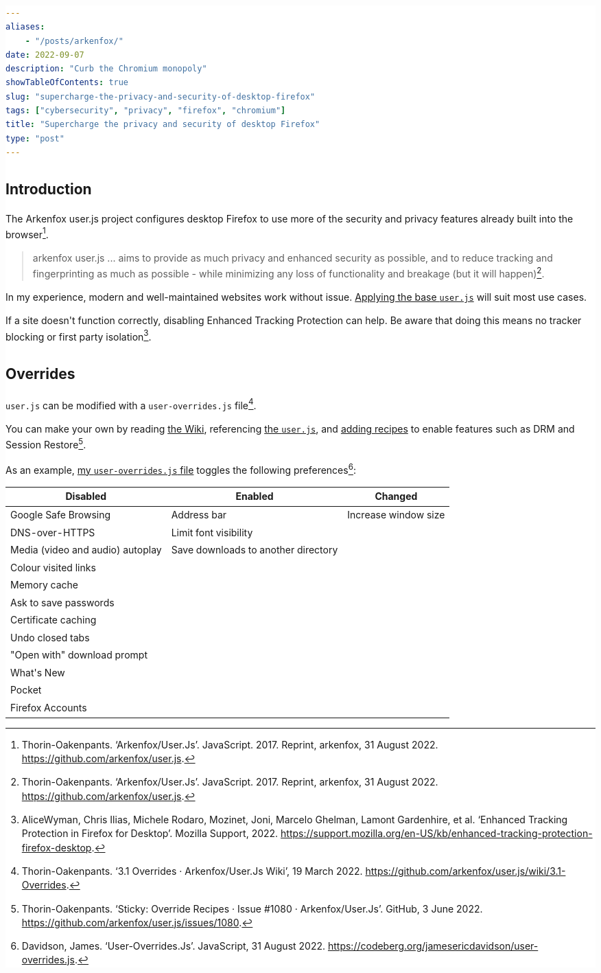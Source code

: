 ```yaml
---
aliases:
    - "/posts/arkenfox/"
date: 2022-09-07
description: "Curb the Chromium monopoly"
showTableOfContents: true
slug: "supercharge-the-privacy-and-security-of-desktop-firefox"
tags: ["cybersecurity", "privacy", "firefox", "chromium"]
title: "Supercharge the privacy and security of desktop Firefox"
type: "post"
---
```


## Introduction

The Arkenfox user.js project configures desktop Firefox to use more of the security and privacy features already built into the browser[^what-is-arkenfox-user.js].

> arkenfox user.js ... aims to provide as much privacy and enhanced security as possible, and to reduce tracking and fingerprinting as much as possible - while minimizing any loss of functionality and breakage (but it will happen)[^what-is-arkenfox-user.js].

In my experience, modern and well-maintained websites work without issue. [Applying the base `user.js`](#applying-the-librewolf-configuration) will suit most use cases.

If a site doesn't function correctly, disabling Enhanced Tracking Protection can help. Be aware that doing this means no tracker blocking or first party isolation[^what-enhanced-tracking-protection-blocks].

[^what-is-arkenfox-user.js]: Thorin-Oakenpants. ‘Arkenfox/User.Js’. JavaScript. 2017. Reprint, arkenfox, 31 August 2022. https://github.com/arkenfox/user.js.
[^what-enhanced-tracking-protection-blocks]: AliceWyman, Chris Ilias, Michele Rodaro, Mozinet, Joni, Marcelo Ghelman, Lamont Gardenhire, et al. ‘Enhanced Tracking Protection in Firefox for Desktop’. Mozilla Support, 2022. https://support.mozilla.org/en-US/kb/enhanced-tracking-protection-firefox-desktop.

## Overrides
 
`user.js` can be modified with a `user-overrides.js` file[^what-are-user.js-overrides].

You can make your own by reading [the Wiki](https://github.com/arkenfox/user.js/wiki), referencing [the `user.js`](https://github.com/arkenfox/user.js/blob/master/user.js), and [adding recipes](https://github.com/arkenfox/user.js/issues/1080) to enable features such as DRM and Session Restore[^arkenfox-recipes].

[^arkenfox-recipes]: Thorin-Oakenpants. ‘Sticky: Override Recipes · Issue #1080 · Arkenfox/User.Js’. GitHub, 3 June 2022. https://github.com/arkenfox/user.js/issues/1080.

As an example, [my `user-overrides.js` file](https://codeberg.org/jamesericdavidson/user-overrides.js/src/branch/main/user-overrides.js) toggles the following preferences[^my-user-overrides.js]:

[^what-are-user.js-overrides]: Thorin-Oakenpants. ‘3.1 Overrides · Arkenfox/User.Js Wiki’, 19 March 2022. https://github.com/arkenfox/user.js/wiki/3.1-Overrides.
[^my-user-overrides.js]: Davidson, James. ‘User-Overrides.Js’. JavaScript, 31 August 2022. https://codeberg.org/jamesericdavidson/user-overrides.js.

| Disabled | Enabled | Changed |
| -------- | ------- | ------- |
| Google Safe Browsing | Address bar | Increase window size |
| DNS-over-HTTPS | Limit font visibility |
| Media (video and audio) autoplay | Save downloads to another directory |
| Colour visited links |
| Memory cache |
| Ask to save passwords |
| Certificate caching |
| Undo closed tabs |
| "Open with" download prompt |
| What's New |
| Pocket |
| Firefox Accounts |

[I want to expand this badness enumeration point later on, insisting that we should insist on "foundational security" instead. Requires more research.]: #
[^enumerating-badness]: Ranum, Marcus J. ‘The Six Dumbest Ideas in Computer Security’. Marcus J. Ranum, 1 September 2005. https://www.ranum.com/security/computer_security/editorials/dumb/.
[^how-safe-browsing-works]: Marier, François. ‘How Safe Browsing Works in Firefox’. Feeding the Cloud, 8 November 2022. https://feeding.cloud.geek.nz/posts/how-safe-browsing-works-in-firefox/.
[^safe-browsing-critique]: Rescorla, Eric. ‘Can We Make Safe Browsing Safer?’ Educated Guesswork, 16 August 2022. https://educatedguesswork.org/posts/safe-browsing-privacy/.
[^doh-c2-proof-of-concept]: Garmiza, Masha. ‘DNS over HTTPS as a Covert Command and Control Channel’. Inside Out Security, 30 June 2022. https://www.varonis.com/blog/dns-over-https-as-a-covert-command-and-control-channel.
[^doh-trust-model_1]: Hoffmann, Stacie. ‘Understanding DNS Over HTTPS - DoH’. Internet Governance & Cyber Security, 19 August 2019. https://oxil.uk/blog/understanding-dns-over-https-doh/.
[^doh-trust-model_2]: EfficientIP. ‘Why Using DoH Is Questionable’, 2 February 2021. https://www.efficientip.com/why-using-doh-is-questionable/.
[^china-blocks-doh]: Leyden, John. ‘Cat and Mouse: Privacy Advocates Fight Back after China Tightens Surveillance Controls’. The Daily Swig | Cybersecurity news and views, 1 July 2021. https://portswigger.net/daily-swig/cat-and-mouse-privacy-advocates-fight-back-after-china-tightens-surveillance-controls.
[^china-blocks-tls]: Cimpanu, Catalin. ‘China Is Now Blocking All Encrypted HTTPS Traffic That Uses TLS 1.3 and ESNI’. ZDNET, 8 August 2020. https://www.zdnet.com/article/china-is-now-blocking-all-encrypted-https-traffic-using-tls-1-3-and-esni/.
[^doh-problems]: Cimpanu, Catalin. ‘DNS-over-HTTPS Causes More Problems than It Solves, Experts Say’. ZDNET, 6 October 2019. https://www.zdnet.com/article/dns-over-https-causes-more-problems-than-it-solves-experts-say/.
[^encrypted-dns-threat-model]: jonaharagon and d4rklynk. ‘Introduction to DNS - Privacy Guides’. Privacy Guides, 7 August 2022. https://www.privacyguides.org/basics/dns-overview/.
[^tor-vs-vpn]: Tor vs VPN | Which One Should You Use for Privacy, Anonymity and Security, 2020. https://www.youtube.com/watch?v=6ohvf03NiIA.
[^firefox-104-release-notes]: Mozilla. ‘Firefox 104.0, See All New Features, Updates and Fixes’, 23 August 2022. https://www.mozilla.org/en-US/firefox/104.0/releasenotes/.
[^librewolf-104-release]: stanzabird. ‘Release V104.0 · LibreWolf / Browser / Windows · GitLab’. GitLab, 27 August 2022. https://gitlab.com/librewolf-community/browser/windows/-/releases/v104.0-1.
[^privacyguides-discussions-add-librewolf]: tommytran732, SkewedZeppelin, ph00lt0, Thorin-Oakenpants, savolla, fxbrit, TheFrenchGhosty, et al. ‘Add Librewolf · Discussion #423 · Privacyguides/Privacyguides.Org’. GitHub, 31 July 2022. https://github.com/privacyguides/privacyguides.org/discussions/423.
[^librewolf-features]: LibreWolf. ‘LibreWolf Browser’, 6 July 2022. https://librewolf.net/.
[^arkenfox-apply-update-maintain]: Thorin-Oakenpants. ‘3.4 Apply & Update & Maintain · Arkenfox/User.Js Wiki’. GitHub, 29 August 2022. https://github.com/arkenfox/user.js.
[^privacyguides-recommendations-providers-search-engines]: jonaharagon, d4rklynk, mmistakes, tommytran732, mfwmyfacewhen, elitejake, and RoseTheFlower. ‘Search Engines - Privacy Guides’. Privacy Guides, 7 August 2022. https://www.privacyguides.org/search-engines/.
[Use contrasting emoji for ticks and crosses. Visible in both Gokarna's Light and Dark modes.]: #
[^site-isolation-in-firefox]: Gakhokidze, Anny. ‘Introducing Firefox’s New Site Isolation Security Architecture – Mozilla Hacks - the Web Developer Blog’. Mozilla Hacks – the Web developer blog, 18 May 2021. https://hacks.mozilla.org/2021/05/introducing-firefox-new-site-isolation-security-architecture.
[^site-isolation-in-chromium]: The Chromium Projects. ‘Site Isolation’, 2021. https://www.chromium.org/Home/chromium-security/site-isolation/.
[^dynamic-first-party-isolation-in-firefox_1]: Huang, Tim, Johann Hofmann, and Arthur Edelstein. ‘Firefox 86 Introduces Total Cookie Protection’. Mozilla Security Blog, 23 February 2021. https://blog.mozilla.org/security/2021/02/23/total-cookie-protection.
[^dynamic-first-party-isolation-in-firefox_2]: Mozilla. ‘Firefox Rolls Out Total Cookie Protection By Default To All Users | The Mozilla Blog’. The Mozilla Blog, 14 June 2022. https://blog.mozilla.org/en/products/firefox/firefox-rolls-out-total-cookie-protection-by-default-to-all-users-worldwide/.
[^browser-market-share-in-2022]: StatCounter Global Stats. ‘Desktop Browser Market Share Worldwide’, July 2022. https://gs.statcounter.com/browser-market-share/desktop/worldwide.
[^edge-uses-chromium]: Microsoft Support. ‘Microsoft Edge (Chromium)’, 14 June 2022. https://support.microsoft.com/en-us/topic/microsoft-edge-chromium-1ce9507c-f09d-4de6-a706-eb52f46be90c.
[^opera-uses-chromium]: WebProNews. ‘The Chromium-Powered Opera Is Finally Here’, 28 May 2013. https://www.webpronews.com/the-chromium-powered-opera-is-finally-here/.